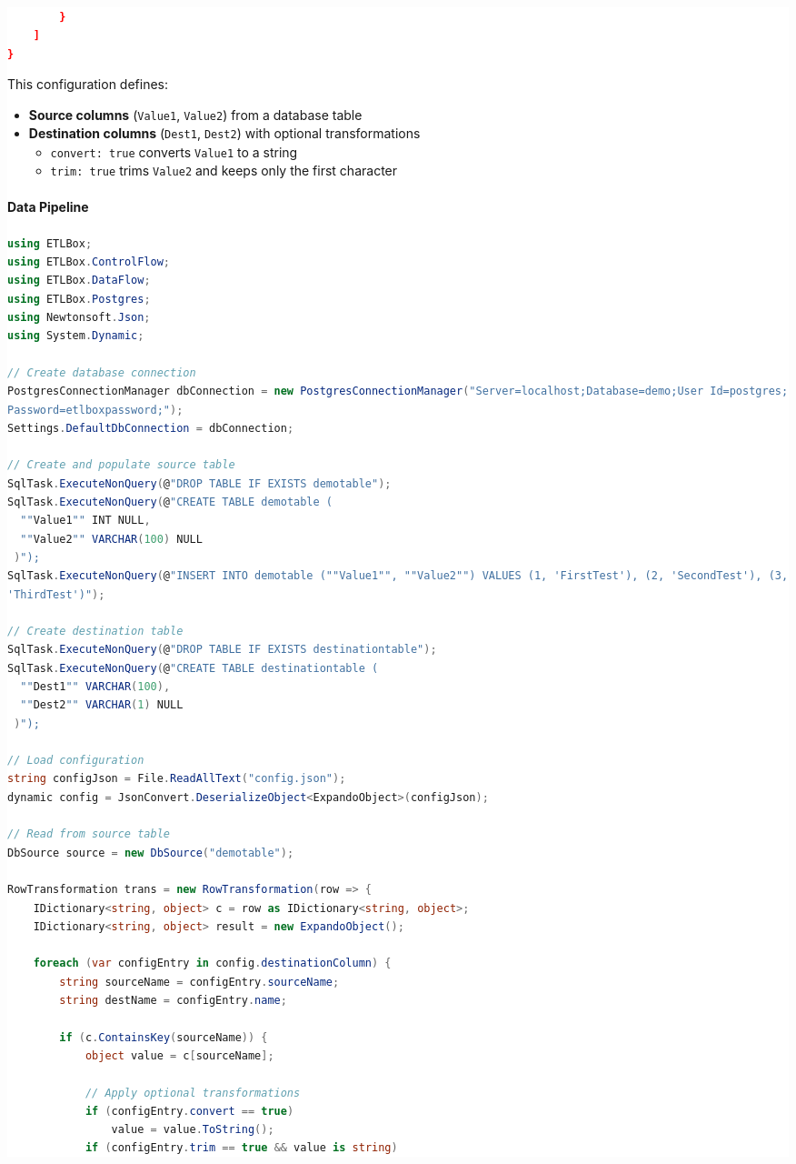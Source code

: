 ```json
        }
    ]
}
```

This configuration defines:
- **Source columns** (`Value1`, `Value2`) from a database table
- **Destination columns** (`Dest1`, `Dest2`) with optional transformations
  - `convert: true` converts `Value1` to a string
  - `trim: true` trims `Value2` and keeps only the first character

#### Data Pipeline

```csharp
using ETLBox;
using ETLBox.ControlFlow;
using ETLBox.DataFlow;
using ETLBox.Postgres;
using Newtonsoft.Json;
using System.Dynamic;

// Create database connection
PostgresConnectionManager dbConnection = new PostgresConnectionManager("Server=localhost;Database=demo;User Id=postgres;Password=etlboxpassword;");
Settings.DefaultDbConnection = dbConnection;

// Create and populate source table
SqlTask.ExecuteNonQuery(@"DROP TABLE IF EXISTS demotable");
SqlTask.ExecuteNonQuery(@"CREATE TABLE demotable (
  ""Value1"" INT NULL,
  ""Value2"" VARCHAR(100) NULL
 )");
SqlTask.ExecuteNonQuery(@"INSERT INTO demotable (""Value1"", ""Value2"") VALUES (1, 'FirstTest'), (2, 'SecondTest'), (3, 'ThirdTest')");

// Create destination table
SqlTask.ExecuteNonQuery(@"DROP TABLE IF EXISTS destinationtable");
SqlTask.ExecuteNonQuery(@"CREATE TABLE destinationtable (
  ""Dest1"" VARCHAR(100),
  ""Dest2"" VARCHAR(1) NULL
 )");

// Load configuration
string configJson = File.ReadAllText("config.json");
dynamic config = JsonConvert.DeserializeObject<ExpandoObject>(configJson);

// Read from source table
DbSource source = new DbSource("demotable");

RowTransformation trans = new RowTransformation(row => {
    IDictionary<string, object> c = row as IDictionary<string, object>;
    IDictionary<string, object> result = new ExpandoObject();

    foreach (var configEntry in config.destinationColumn) {
        string sourceName = configEntry.sourceName;
        string destName = configEntry.name;

        if (c.ContainsKey(sourceName)) {
            object value = c[sourceName];

            // Apply optional transformations
            if (configEntry.convert == true)
                value = value.ToString();
            if (configEntry.trim == true && value is string)
```